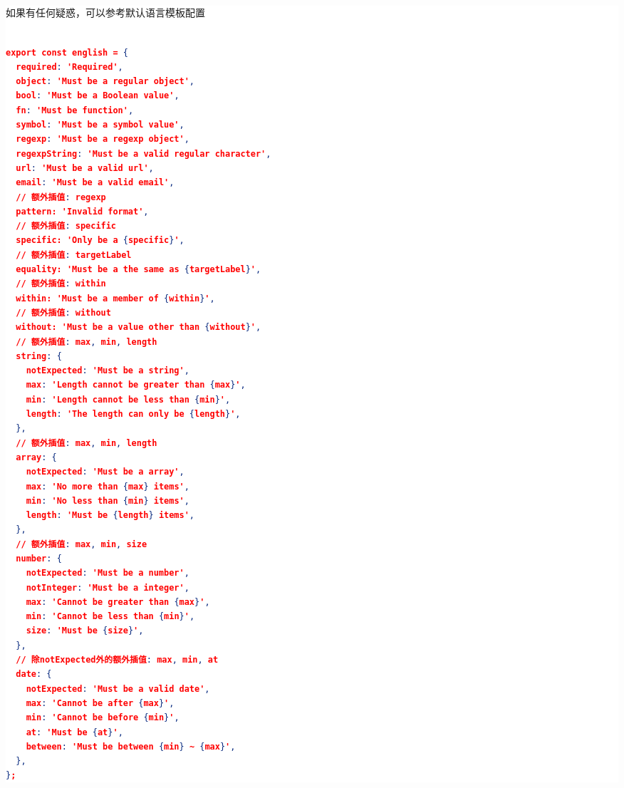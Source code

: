 

如果有任何疑惑，可以参考默认语言模板配置

```json

export const english = {
  required: 'Required',
  object: 'Must be a regular object',
  bool: 'Must be a Boolean value',
  fn: 'Must be function',
  symbol: 'Must be a symbol value',
  regexp: 'Must be a regexp object',
  regexpString: 'Must be a valid regular character',
  url: 'Must be a valid url',
  email: 'Must be a valid email',
  // 额外插值: regexp
  pattern: 'Invalid format',
  // 额外插值: specific
  specific: 'Only be a {specific}',
  // 额外插值: targetLabel
  equality: 'Must be a the same as {targetLabel}',
  // 额外插值: within
  within: 'Must be a member of {within}',
  // 额外插值: without
  without: 'Must be a value other than {without}',
  // 额外插值: max, min, length
  string: {
    notExpected: 'Must be a string',
    max: 'Length cannot be greater than {max}',
    min: 'Length cannot be less than {min}',
    length: 'The length can only be {length}',
  },
  // 额外插值: max, min, length
  array: {
    notExpected: 'Must be a array',
    max: 'No more than {max} items',
    min: 'No less than {min} items',
    length: 'Must be {length} items',
  },
  // 额外插值: max, min, size
  number: {
    notExpected: 'Must be a number',
    notInteger: 'Must be a integer',
    max: 'Cannot be greater than {max}',
    min: 'Cannot be less than {min}',
    size: 'Must be {size}',
  },
  // 除notExpected外的额外插值: max, min, at
  date: {
    notExpected: 'Must be a valid date',
    max: 'Cannot be after {max}',
    min: 'Cannot be before {min}',
    at: 'Must be {at}',
    between: 'Must be between {min} ~ {max}',
  },
};
```
